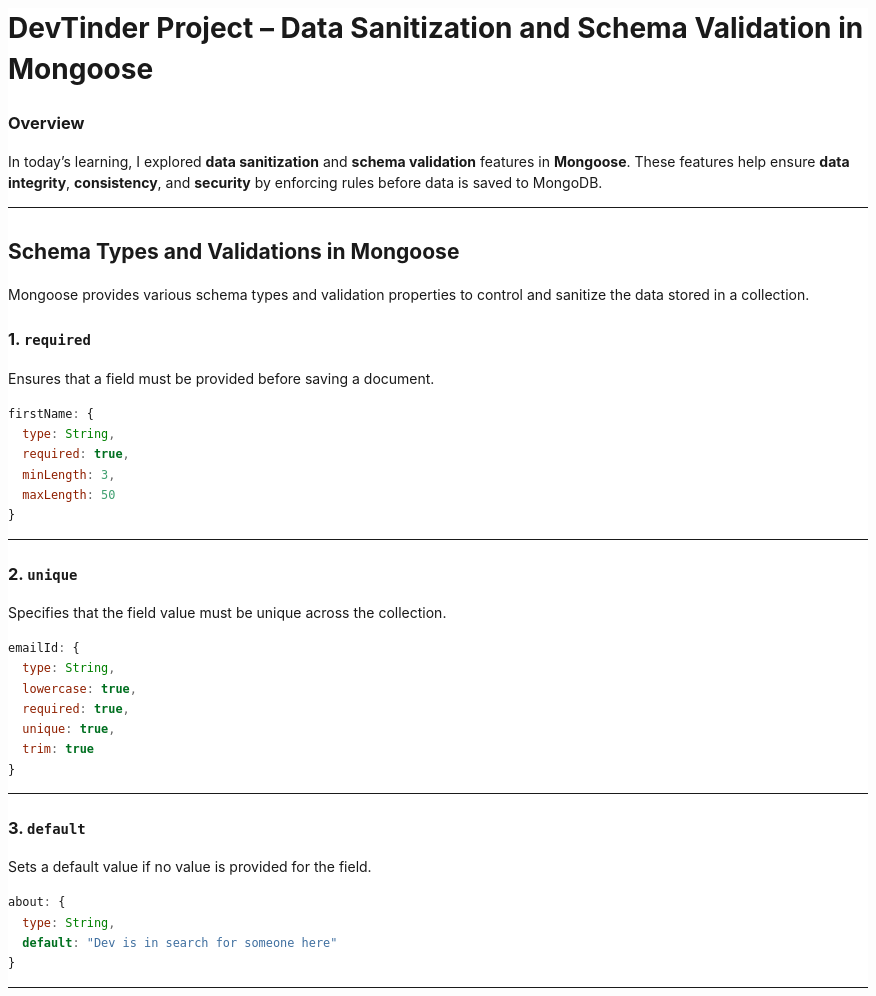 
# **DevTinder Project – Data Sanitization and Schema Validation in Mongoose**

### **Overview**

In today’s learning, I explored **data sanitization** and **schema validation** features in **Mongoose**. These features help ensure **data integrity**, **consistency**, and **security** by enforcing rules before data is saved to MongoDB.

---

## **Schema Types and Validations in Mongoose**

Mongoose provides various schema types and validation properties to control and sanitize the data stored in a collection.

### **1. `required`**

Ensures that a field must be provided before saving a document.

```javascript
firstName: {
  type: String,
  required: true,
  minLength: 3,
  maxLength: 50
}
```

---

### **2. `unique`**

Specifies that the field value must be unique across the collection.

```javascript
emailId: {
  type: String,
  lowercase: true,
  required: true,
  unique: true,
  trim: true
}
```

---

### **3. `default`**

Sets a default value if no value is provided for the field.

```javascript
about: {
  type: String,
  default: "Dev is in search for someone here"
}
```

---
